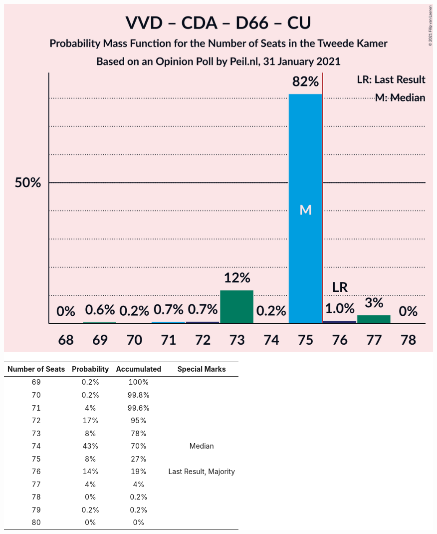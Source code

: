 ![Graph with seats probability mass function not yet produced](2021-01-31-Peilnl-coalitions-seats-pmf-vvd–cda–d66–cu.png "Seats Probability Mass Function")

| Number of Seats | Probability | Accumulated | Special Marks |
|:---------------:|:-----------:|:-----------:|:-------------:|
| 69 | 0.2% | 100% |  |
| 70 | 0.2% | 99.8% |  |
| 71 | 4% | 99.6% |  |
| 72 | 17% | 95% |  |
| 73 | 8% | 78% |  |
| 74 | 43% | 70% | Median |
| 75 | 8% | 27% |  |
| 76 | 14% | 19% | Last Result, Majority |
| 77 | 4% | 4% |  |
| 78 | 0% | 0.2% |  |
| 79 | 0.2% | 0.2% |  |
| 80 | 0% | 0% |  |
